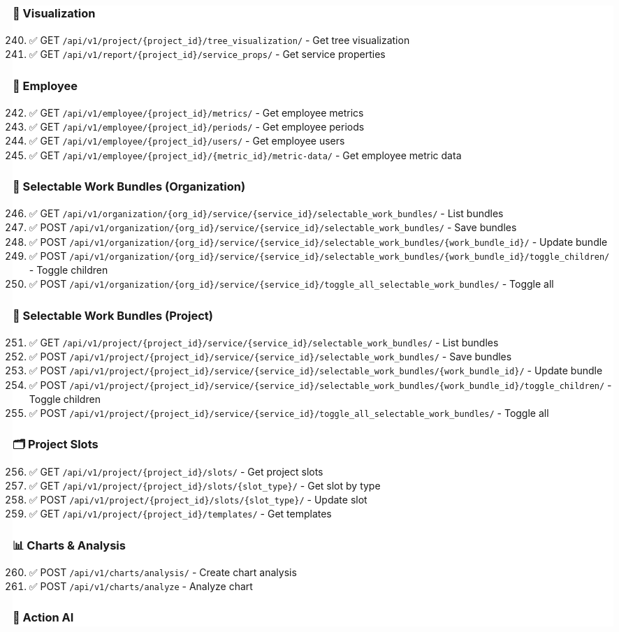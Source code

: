### 🌳 Visualization

240. ✅ GET `/api/v1/project/{project_id}/tree_visualization/` - Get tree visualization
241. ✅ GET `/api/v1/report/{project_id}/service_props/` - Get service properties

### 👔 Employee

242. ✅ GET `/api/v1/employee/{project_id}/metrics/` - Get employee metrics
243. ✅ GET `/api/v1/employee/{project_id}/periods/` - Get employee periods
244. ✅ GET `/api/v1/employee/{project_id}/users/` - Get employee users
245. ✅ GET `/api/v1/employee/{project_id}/{metric_id}/metric-data/` - Get employee metric data

### 🔄 Selectable Work Bundles (Organization)

246. ✅ GET `/api/v1/organization/{org_id}/service/{service_id}/selectable_work_bundles/` - List bundles
247. ✅ POST `/api/v1/organization/{org_id}/service/{service_id}/selectable_work_bundles/` - Save bundles
248. ✅ POST `/api/v1/organization/{org_id}/service/{service_id}/selectable_work_bundles/{work_bundle_id}/` - Update bundle
249. ✅ POST `/api/v1/organization/{org_id}/service/{service_id}/selectable_work_bundles/{work_bundle_id}/toggle_children/` - Toggle children
250. ✅ POST `/api/v1/organization/{org_id}/service/{service_id}/toggle_all_selectable_work_bundles/` - Toggle all

### 🔄 Selectable Work Bundles (Project)

251. ✅ GET `/api/v1/project/{project_id}/service/{service_id}/selectable_work_bundles/` - List bundles
252. ✅ POST `/api/v1/project/{project_id}/service/{service_id}/selectable_work_bundles/` - Save bundles
253. ✅ POST `/api/v1/project/{project_id}/service/{service_id}/selectable_work_bundles/{work_bundle_id}/` - Update bundle
254. ✅ POST `/api/v1/project/{project_id}/service/{service_id}/selectable_work_bundles/{work_bundle_id}/toggle_children/` - Toggle children
255. ✅ POST `/api/v1/project/{project_id}/service/{service_id}/toggle_all_selectable_work_bundles/` - Toggle all

### 🗂️ Project Slots

256. ✅ GET `/api/v1/project/{project_id}/slots/` - Get project slots
257. ✅ GET `/api/v1/project/{project_id}/slots/{slot_type}/` - Get slot by type
258. ✅ POST `/api/v1/project/{project_id}/slots/{slot_type}/` - Update slot
259. ✅ GET `/api/v1/project/{project_id}/templates/` - Get templates

### 📊 Charts & Analysis

260. ✅ POST `/api/v1/charts/analysis/` - Create chart analysis
261. ✅ POST `/api/v1/charts/analyze` - Analyze chart

### 🤖 Action AI
